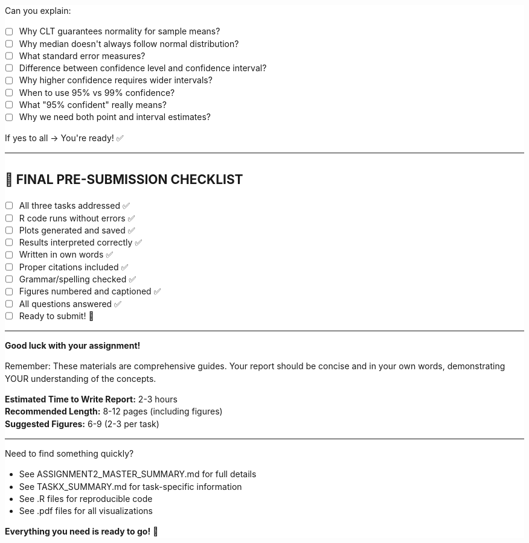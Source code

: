 Can you explain:
- [ ] Why CLT guarantees normality for sample means?
- [ ] Why median doesn't always follow normal distribution?
- [ ] What standard error measures?
- [ ] Difference between confidence level and confidence interval?
- [ ] Why higher confidence requires wider intervals?
- [ ] When to use 95% vs 99% confidence?
- [ ] What "95% confident" really means?
- [ ] Why we need both point and interval estimates?

If yes to all → You're ready! ✅

---

## 🚀 FINAL PRE-SUBMISSION CHECKLIST

- [ ] All three tasks addressed ✅
- [ ] R code runs without errors ✅
- [ ] Plots generated and saved ✅
- [ ] Results interpreted correctly ✅
- [ ] Written in own words ✅
- [ ] Proper citations included ✅
- [ ] Grammar/spelling checked ✅
- [ ] Figures numbered and captioned ✅
- [ ] All questions answered ✅
- [ ] Ready to submit! 🎉

---

**Good luck with your assignment!**

Remember: These materials are comprehensive guides. Your report should be 
concise and in your own words, demonstrating YOUR understanding of the concepts.

**Estimated Time to Write Report:** 2-3 hours  
**Recommended Length:** 8-12 pages (including figures)  
**Suggested Figures:** 6-9 (2-3 per task)

---

Need to find something quickly?
- See ASSIGNMENT2_MASTER_SUMMARY.md for full details
- See TASKX_SUMMARY.md for task-specific information
- See .R files for reproducible code
- See .pdf files for all visualizations

**Everything you need is ready to go!** 🎯
